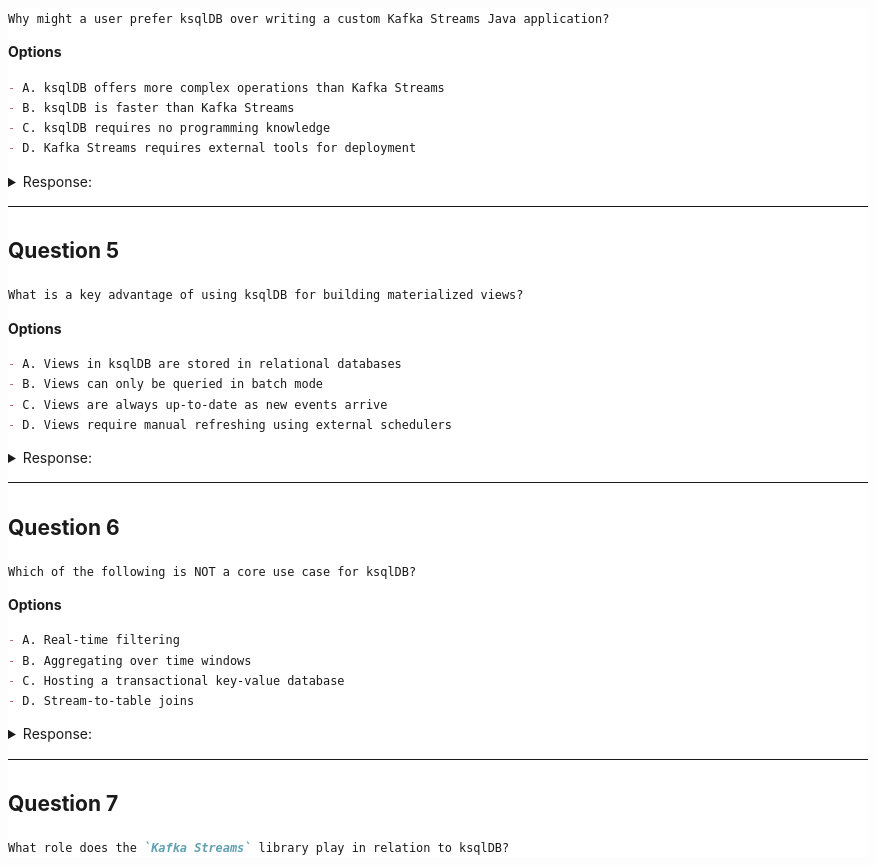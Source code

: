 ```markdown
Why might a user prefer ksqlDB over writing a custom Kafka Streams Java application?
```

**Options**

```markdown
- A. ksqlDB offers more complex operations than Kafka Streams
- B. ksqlDB is faster than Kafka Streams
- C. ksqlDB requires no programming knowledge
- D. Kafka Streams requires external tools for deployment
```

<details><summary>Response:</summary></details>

---

## Question 5

```markdown
What is a key advantage of using ksqlDB for building materialized views?
```

**Options**

```markdown
- A. Views in ksqlDB are stored in relational databases
- B. Views can only be queried in batch mode
- C. Views are always up-to-date as new events arrive
- D. Views require manual refreshing using external schedulers
```

<details><summary>Response:</summary></details>

---

## Question 6

```markdown
Which of the following is NOT a core use case for ksqlDB?
```

**Options**

```markdown
- A. Real-time filtering
- B. Aggregating over time windows
- C. Hosting a transactional key-value database
- D. Stream-to-table joins
```

<details><summary>Response:</summary></details>

---

## Question 7

```markdown
What role does the `Kafka Streams` library play in relation to ksqlDB?
```
